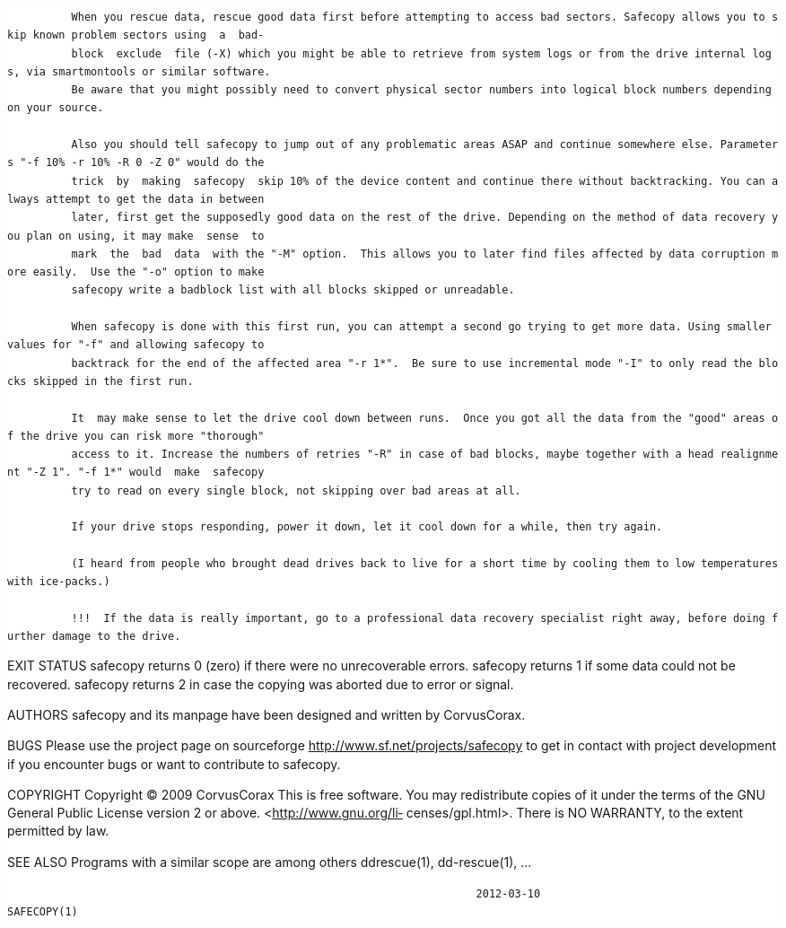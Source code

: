               When you rescue data, rescue good data first before attempting to access bad sectors. Safecopy allows you to skip known problem sectors using  a  bad‐
              block  exclude  file (-X) which you might be able to retrieve from system logs or from the drive internal logs, via smartmontools or similar software.
              Be aware that you might possibly need to convert physical sector numbers into logical block numbers depending on your source.

              Also you should tell safecopy to jump out of any problematic areas ASAP and continue somewhere else. Parameters "-f 10% -r 10% -R 0 -Z 0" would do the
              trick  by  making  safecopy  skip 10% of the device content and continue there without backtracking. You can always attempt to get the data in between
              later, first get the supposedly good data on the rest of the drive. Depending on the method of data recovery you plan on using, it may make  sense  to
              mark  the  bad  data  with the "-M" option.  This allows you to later find files affected by data corruption more easily.  Use the "-o" option to make
              safecopy write a badblock list with all blocks skipped or unreadable.

              When safecopy is done with this first run, you can attempt a second go trying to get more data. Using smaller values for "-f" and allowing safecopy to
              backtrack for the end of the affected area "-r 1*".  Be sure to use incremental mode "-I" to only read the blocks skipped in the first run.

              It  may make sense to let the drive cool down between runs.  Once you got all the data from the "good" areas of the drive you can risk more "thorough"
              access to it. Increase the numbers of retries "-R" in case of bad blocks, maybe together with a head realignment "-Z 1". "-f 1*" would  make  safecopy
              try to read on every single block, not skipping over bad areas at all.

              If your drive stops responding, power it down, let it cool down for a while, then try again.

              (I heard from people who brought dead drives back to live for a short time by cooling them to low temperatures with ice-packs.)

              !!!  If the data is really important, go to a professional data recovery specialist right away, before doing further damage to the drive.

EXIT STATUS
       safecopy returns 0 (zero) if there were no unrecoverable errors.
       safecopy returns 1 if some data could not be recovered.
       safecopy returns 2 in case the copying was aborted due to error or signal.

AUTHORS
       safecopy and its manpage have been designed and written by CorvusCorax.

BUGS
       Please  use the project page on sourceforge <http://www.sf.net/projects/safecopy> to get in contact with project development if you encounter bugs or want to
       contribute to safecopy.

COPYRIGHT
       Copyright © 2009 CorvusCorax
       This is free software.  You may redistribute copies of it under the terms of the GNU General Public License  version  2  or  above.   <http://www.gnu.org/li‐
       censes/gpl.html>.  There is NO WARRANTY, to the extent permitted by law.

SEE ALSO
       Programs with a similar scope are among others
       ddrescue(1), dd-rescue(1), ...

                                                                             2012-03-10                                                                  SAFECOPY(1)
